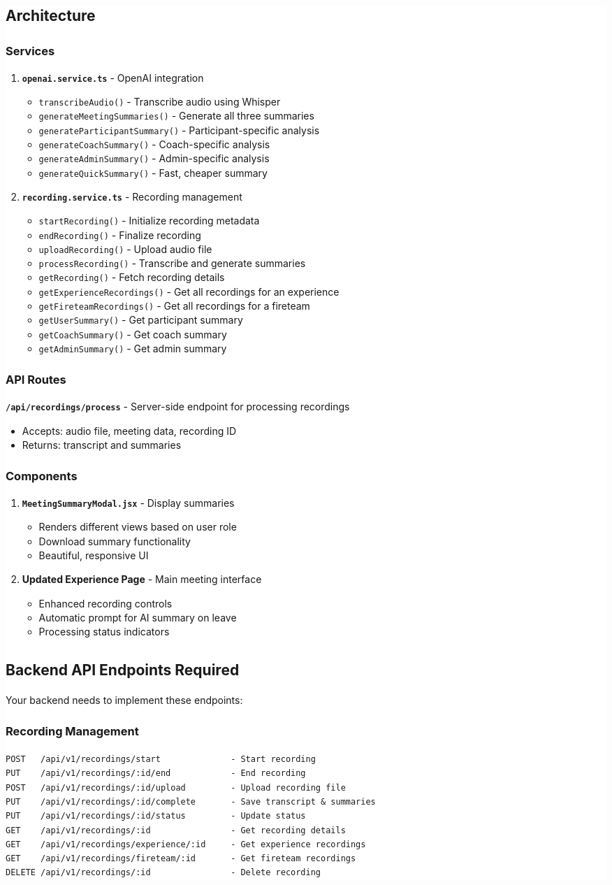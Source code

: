 ## Architecture

### Services

1. **`openai.service.ts`** - OpenAI integration
   - `transcribeAudio()` - Transcribe audio using Whisper
   - `generateMeetingSummaries()` - Generate all three summaries
   - `generateParticipantSummary()` - Participant-specific analysis
   - `generateCoachSummary()` - Coach-specific analysis
   - `generateAdminSummary()` - Admin-specific analysis
   - `generateQuickSummary()` - Fast, cheaper summary

2. **`recording.service.ts`** - Recording management
   - `startRecording()` - Initialize recording metadata
   - `endRecording()` - Finalize recording
   - `uploadRecording()` - Upload audio file
   - `processRecording()` - Transcribe and generate summaries
   - `getRecording()` - Fetch recording details
   - `getExperienceRecordings()` - Get all recordings for an experience
   - `getFireteamRecordings()` - Get all recordings for a fireteam
   - `getUserSummary()` - Get participant summary
   - `getCoachSummary()` - Get coach summary
   - `getAdminSummary()` - Get admin summary

### API Routes

**`/api/recordings/process`** - Server-side endpoint for processing recordings
- Accepts: audio file, meeting data, recording ID
- Returns: transcript and summaries

### Components

1. **`MeetingSummaryModal.jsx`** - Display summaries
   - Renders different views based on user role
   - Download summary functionality
   - Beautiful, responsive UI

2. **Updated Experience Page** - Main meeting interface
   - Enhanced recording controls
   - Automatic prompt for AI summary on leave
   - Processing status indicators

## Backend API Endpoints Required

Your backend needs to implement these endpoints:

### Recording Management
```
POST   /api/v1/recordings/start              - Start recording
PUT    /api/v1/recordings/:id/end            - End recording
POST   /api/v1/recordings/:id/upload         - Upload recording file
PUT    /api/v1/recordings/:id/complete       - Save transcript & summaries
PUT    /api/v1/recordings/:id/status         - Update status
GET    /api/v1/recordings/:id                - Get recording details
GET    /api/v1/recordings/experience/:id     - Get experience recordings
GET    /api/v1/recordings/fireteam/:id       - Get fireteam recordings
DELETE /api/v1/recordings/:id                - Delete recording
```
